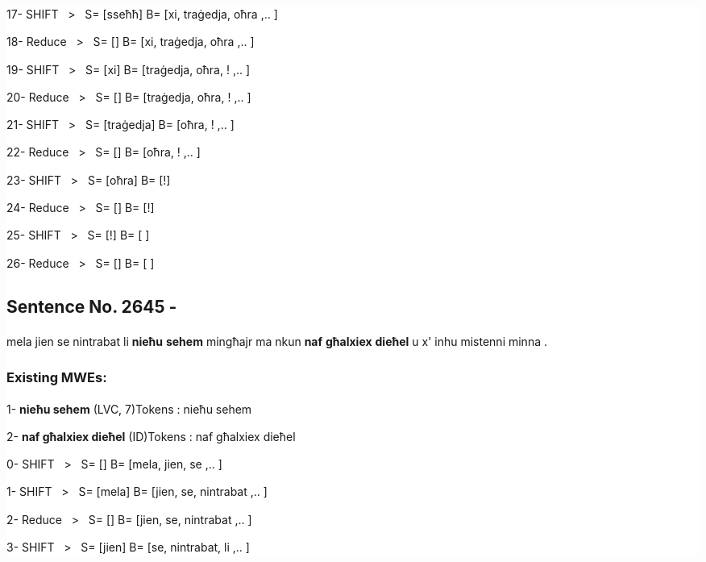 
17- SHIFT&nbsp;&nbsp;&nbsp;>&nbsp;&nbsp;&nbsp;S= [sseħħ]   B= [xi, traġedja, oħra ,.. ]



18- Reduce&nbsp;&nbsp;&nbsp;>&nbsp;&nbsp;&nbsp;S= []   B= [xi, traġedja, oħra ,.. ]



19- SHIFT&nbsp;&nbsp;&nbsp;>&nbsp;&nbsp;&nbsp;S= [xi]   B= [traġedja, oħra, ! ,.. ]



20- Reduce&nbsp;&nbsp;&nbsp;>&nbsp;&nbsp;&nbsp;S= []   B= [traġedja, oħra, ! ,.. ]



21- SHIFT&nbsp;&nbsp;&nbsp;>&nbsp;&nbsp;&nbsp;S= [traġedja]   B= [oħra, ! ,.. ]



22- Reduce&nbsp;&nbsp;&nbsp;>&nbsp;&nbsp;&nbsp;S= []   B= [oħra, ! ,.. ]



23- SHIFT&nbsp;&nbsp;&nbsp;>&nbsp;&nbsp;&nbsp;S= [oħra]   B= [!]



24- Reduce&nbsp;&nbsp;&nbsp;>&nbsp;&nbsp;&nbsp;S= []   B= [!]



25- SHIFT&nbsp;&nbsp;&nbsp;>&nbsp;&nbsp;&nbsp;S= [!]   B= [ ]



26- Reduce&nbsp;&nbsp;&nbsp;>&nbsp;&nbsp;&nbsp;S= []   B= [ ]

## Sentence No. 2645 - 
mela jien se nintrabat li **nieħu** **sehem** mingħajr ma nkun **naf** **għalxiex** **dieħel** u x' inhu mistenni minna . 
### Existing MWEs: 
1- **nieħu sehem** (LVC, 7)Tokens : 
nieħu
sehem


2- **naf għalxiex dieħel** (ID)Tokens : 
naf
għalxiex
dieħel





0- SHIFT&nbsp;&nbsp;&nbsp;>&nbsp;&nbsp;&nbsp;S= []   B= [mela, jien, se ,.. ]



1- SHIFT&nbsp;&nbsp;&nbsp;>&nbsp;&nbsp;&nbsp;S= [mela]   B= [jien, se, nintrabat ,.. ]



2- Reduce&nbsp;&nbsp;&nbsp;>&nbsp;&nbsp;&nbsp;S= []   B= [jien, se, nintrabat ,.. ]



3- SHIFT&nbsp;&nbsp;&nbsp;>&nbsp;&nbsp;&nbsp;S= [jien]   B= [se, nintrabat, li ,.. ]
